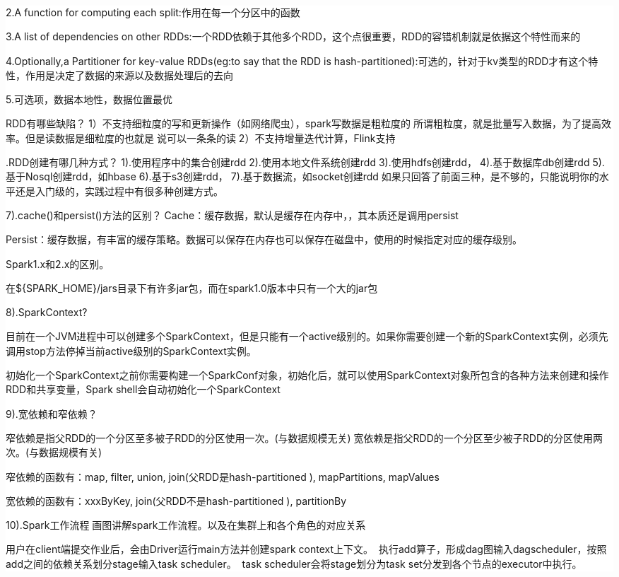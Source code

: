    2.A function for computing each split:作用在每一个分区中的函数
   
   3.A list of dependencies on other RDDs:一个RDD依赖于其他多个RDD，这个点很重要，RDD的容错机制就是依据这个特性而来的
   
   4.Optionally,a Partitioner for key-value RDDs(eg:to say that the RDD is hash-partitioned):可选的，针对于kv类型的RDD才有这个特性，作用是决定了数据的来源以及数据处理后的去向
   
   5.可选项，数据本地性，数据位置最优

RDD有哪些缺陷？
1）不支持细粒度的写和更新操作（如网络爬虫），spark写数据是粗粒度的
所谓粗粒度，就是批量写入数据，为了提高效率。但是读数据是细粒度的也就是
说可以一条条的读
2）不支持增量迭代计算，Flink支持

.RDD创建有哪几种方式？
1).使用程序中的集合创建rdd
2).使用本地文件系统创建rdd
3).使用hdfs创建rdd，
4).基于数据库db创建rdd
5).基于Nosql创建rdd，如hbase
6).基于s3创建rdd，
7).基于数据流，如socket创建rdd
如果只回答了前面三种，是不够的，只能说明你的水平还是入门级的，实践过程中有很多种创建方式。


7).cache()和persist()方法的区别？
Cache：缓存数据，默认是缓存在内存中，，其本质还是调用persist

Persist：缓存数据，有丰富的缓存策略。数据可以保存在内存也可以保存在磁盘中，使用的时候指定对应的缓存级别。

Spark1.x和2.x的区别。

在${SPARK_HOME}/jars目录下有许多jar包，而在spark1.0版本中只有一个大的jar包

8).SparkContext?

目前在一个JVM进程中可以创建多个SparkContext，但是只能有一个active级别的。如果你需要创建一个新的SparkContext实例，必须先调用stop方法停掉当前active级别的SparkContext实例。

初始化一个SparkContext之前你需要构建一个SparkConf对象，初始化后，就可以使用SparkContext对象所包含的各种方法来创建和操作RDD和共享变量，Spark shell会自动初始化一个SparkContext

9).宽依赖和窄依赖？
   
   
   窄依赖是指父RDD的一个分区至多被子RDD的分区使用一次。(与数据规模无关)
   宽依赖是指父RDD的一个分区至少被子RDD的分区使用两次。(与数据规模有关)
   
   
   窄依赖的函数有：map, filter, union, join(父RDD是hash-partitioned ), mapPartitions, mapValues 
   
   宽依赖的函数有：xxxByKey, join(父RDD不是hash-partitioned ), partitionBy

10).Spark工作流程
画图讲解spark工作流程。以及在集群上和各个角色的对应关系

用户在client端提交作业后，会由Driver运行main方法并创建spark context上下文。 
执行add算子，形成dag图输入dagscheduler，按照add之间的依赖关系划分stage输入task scheduler。 
task scheduler会将stage划分为task set分发到各个节点的executor中执行。
